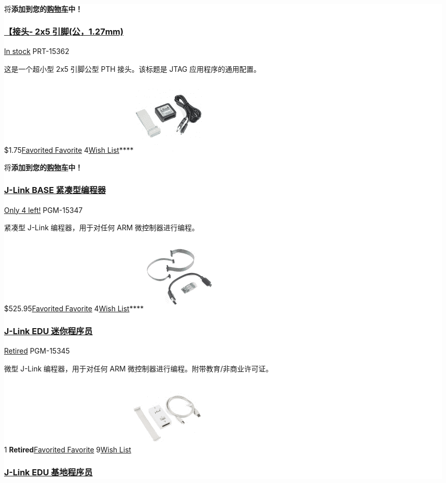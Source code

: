 将**添加到您的[购物车](https://www.sparkfun.com/cart)中！**

### [【接头- 2x5 引脚(公，1.27mm)](https://www.sparkfun.com/products/15362)

[In stock](https://learn.sparkfun.com/static/bubbles/ "in stock") PRT-15362

这是一个超小型 2x5 引脚公型 PTH 接头。该标题是 JTAG 应用程序的通用配置。

$1.75[Favorited Favorite](# "Add to favorites") 4[Wish List](# "Add to wish list")****[![J-Link BASE Compact Programmer](img/e1749da991a919e3ecf97f50ac8ecb10.png)](https://www.sparkfun.com/products/15347) 

将**添加到您的[购物车](https://www.sparkfun.com/cart)中！**

### [J-Link BASE 紧凑型编程器](https://www.sparkfun.com/products/15347)

[Only 4 left!](https://learn.sparkfun.com/static/bubbles/ "only 4 left!") PGM-15347

紧凑型 J-Link 编程器，用于对任何 ARM 微控制器进行编程。

$525.95[Favorited Favorite](# "Add to favorites") 4[Wish List](# "Add to wish list")****[![J-Link EDU Mini Programmer](img/95b4a314ecb6ff60bfbff57fabf72c64.png)](https://www.sparkfun.com/products/retired/15345) 

### [J-Link EDU 迷你程序员](https://www.sparkfun.com/products/retired/15345)

[Retired](https://learn.sparkfun.com/static/bubbles/ "Retired") PGM-15345

微型 J-Link 编程器，用于对任何 ARM 微控制器进行编程。附带教育/非商业许可证。

1 **Retired**[Favorited Favorite](# "Add to favorites") 9[Wish List](# "Add to wish list")[![J-Link EDU Base Programmer](img/0dee95f73493b1f50a00f526e28ccfdd.png)](https://www.sparkfun.com/products/retired/15346) 

### [J-Link EDU 基地程序员](https://www.sparkfun.com/products/retired/15346)
